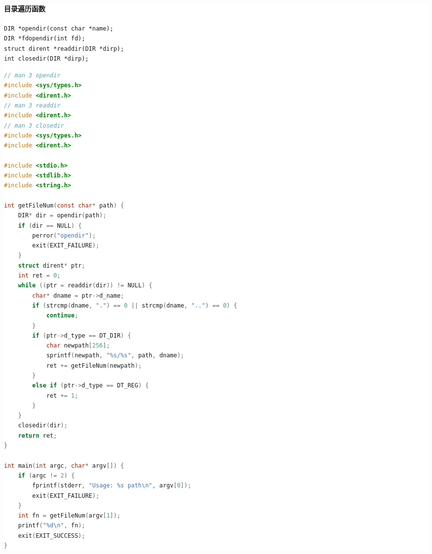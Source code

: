 #### 目录遍历函数

    DIR *opendir(const char *name);
    DIR *fdopendir(int fd);
    struct dirent *readdir(DIR *dirp);
    int closedir(DIR *dirp);

```c
// man 3 opendir
#include <sys/types.h>
#include <dirent.h>
// man 3 readdir
#include <dirent.h>
// man 3 closedir
#include <sys/types.h>
#include <dirent.h>

#include <stdio.h>
#include <stdlib.h>
#include <string.h>

int getFileNum(const char* path) {
    DIR* dir = opendir(path);
    if (dir == NULL) {
        perror("opendir");
        exit(EXIT_FAILURE);
    }
    struct dirent* ptr;
    int ret = 0;
    while ((ptr = readdir(dir)) != NULL) {
        char* dname = ptr->d_name;
        if (strcmp(dname, ".") == 0 || strcmp(dname, "..") == 0) {
            continue;
        }
        if (ptr->d_type == DT_DIR) {
            char newpath[256];
            sprintf(newpath, "%s/%s", path, dname);
            ret += getFileNum(newpath);
        }
        else if (ptr->d_type == DT_REG) {
            ret += 1;
        }
    }
    closedir(dir);
    return ret;
}

int main(int argc, char* argv[]) {
    if (argc != 2) {
        fprintf(stderr, "Usage: %s path\n", argv[0]);
        exit(EXIT_FAILURE);
    }
    int fn = getFileNum(argv[1]);
    printf("%d\n", fn);
    exit(EXIT_SUCCESS);
}


```
